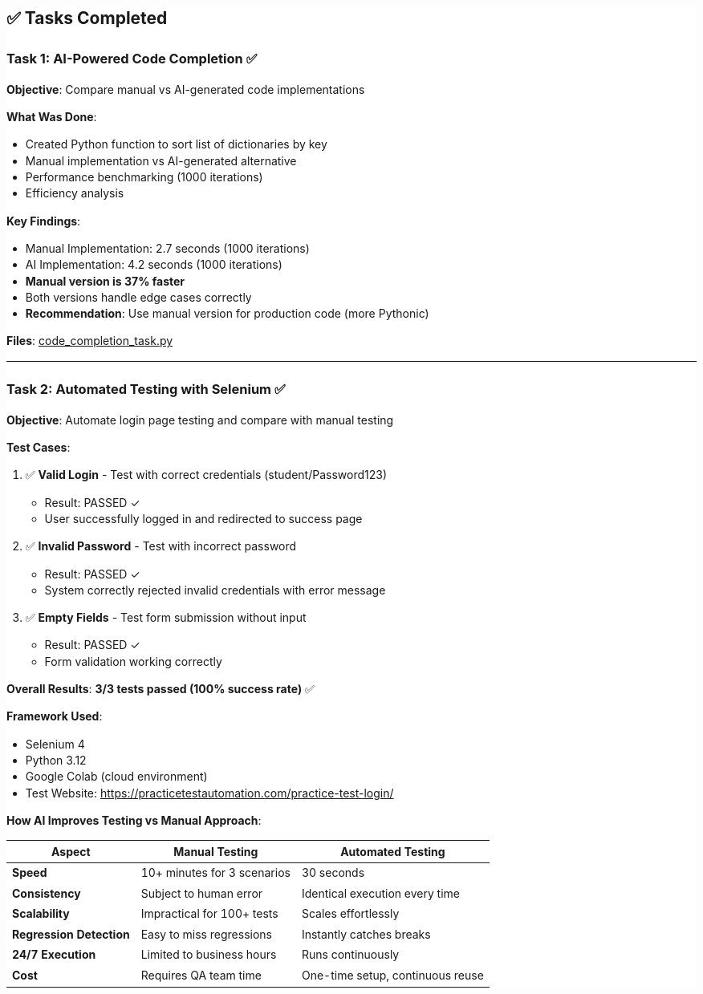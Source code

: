 ## ✅ Tasks Completed

### Task 1: AI-Powered Code Completion ✅
**Objective**: Compare manual vs AI-generated code implementations

**What Was Done**:
- Created Python function to sort list of dictionaries by key
- Manual implementation vs AI-generated alternative
- Performance benchmarking (1000 iterations)
- Efficiency analysis

**Key Findings**:
- Manual Implementation: 2.7 seconds (1000 iterations)
- AI Implementation: 4.2 seconds (1000 iterations)
- **Manual version is 37% faster**
- Both versions handle edge cases correctly
- **Recommendation**: Use manual version for production code (more Pythonic)

**Files**: [code_completion_task.py](Task1_CodeCompletion/code_completion_task.py)

---

### Task 2: Automated Testing with Selenium ✅
**Objective**: Automate login page testing and compare with manual testing

**Test Cases**:
1. ✅ **Valid Login** - Test with correct credentials (student/Password123)
   - Result: PASSED ✓
   - User successfully logged in and redirected to success page

2. ✅ **Invalid Password** - Test with incorrect password
   - Result: PASSED ✓
   - System correctly rejected invalid credentials with error message

3. ✅ **Empty Fields** - Test form submission without input
   - Result: PASSED ✓
   - Form validation working correctly

**Overall Results**: **3/3 tests passed (100% success rate)** ✅

**Framework Used**:
- Selenium 4
- Python 3.12
- Google Colab (cloud environment)
- Test Website: https://practicetestautomation.com/practice-test-login/

**How AI Improves Testing vs Manual Approach**:

| Aspect | Manual Testing | Automated Testing |
|--------|---|---|
| **Speed** | 10+ minutes for 3 scenarios | 30 seconds |
| **Consistency** | Subject to human error | Identical execution every time |
| **Scalability** | Impractical for 100+ tests | Scales effortlessly |
| **Regression Detection** | Easy to miss regressions | Instantly catches breaks |
| **24/7 Execution** | Limited to business hours | Runs continuously |
| **Cost** | Requires QA team time | One-time setup, continuous reuse |
